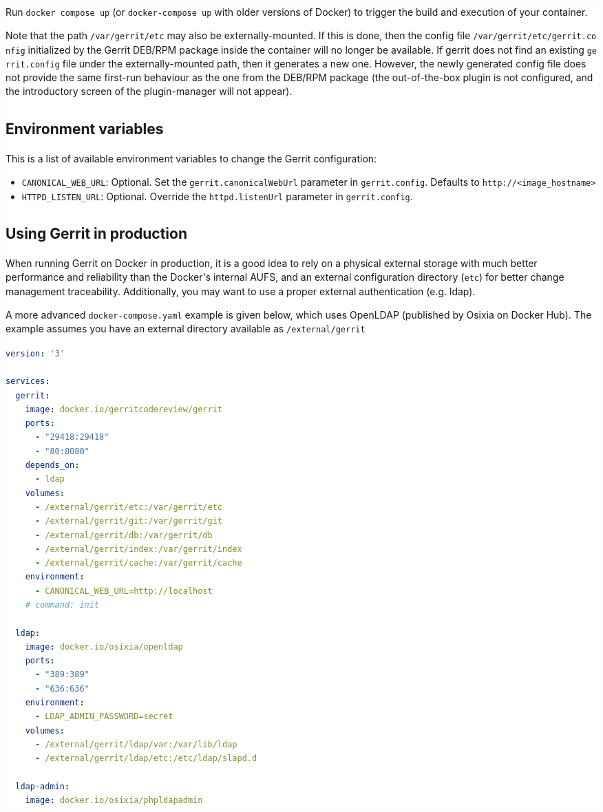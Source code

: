 Run `docker compose up` (or `docker-compose up` with older versions of
Docker) to trigger the build and execution of your container.

Note that the path `/var/gerrit/etc` may also be externally-mounted. If this is done, then
the config file `/var/gerrit/etc/gerrit.config` initialized by the Gerrit DEB/RPM
package inside the container will no longer be available.  If gerrit does not find an existing
`gerrit.config` file under the externally-mounted path, then it generates a new one.  However, the
newly generated config file does not provide the same first-run behaviour as the one from the
DEB/RPM package (the out-of-the-box plugin is not configured, and the introductory screen of
the plugin-manager will not appear).

## Environment variables

This is a list of available environment variables to change the Gerrit configuration:

* `CANONICAL_WEB_URL`: Optional. Set the `gerrit.canonicalWebUrl` parameter in `gerrit.config`.
Defaults to `http://<image_hostname>`
* `HTTPD_LISTEN_URL`: Optional. Override the `httpd.listenUrl` parameter in `gerrit.config`.

## Using Gerrit in production

When running Gerrit on Docker in production, it is a good idea to rely on a physical external
storage with much better performance and reliability than the Docker's internal AUFS, and an external
configuration directory (`etc`) for better change management traceability. Additionally,
you may want to use a proper external authentication (e.g. ldap).

A more advanced `docker-compose.yaml` example is given below, which uses OpenLDAP
(published by Osixia on Docker Hub).  The example assumes you have an external directory
available as `/external/gerrit`

```yaml
version: '3'

services:
  gerrit:
    image: docker.io/gerritcodereview/gerrit
    ports:
      - "29418:29418"
      - "80:8080"
    depends_on:
      - ldap
    volumes:
      - /external/gerrit/etc:/var/gerrit/etc
      - /external/gerrit/git:/var/gerrit/git
      - /external/gerrit/db:/var/gerrit/db
      - /external/gerrit/index:/var/gerrit/index
      - /external/gerrit/cache:/var/gerrit/cache
    environment:
      - CANONICAL_WEB_URL=http://localhost
    # command: init

  ldap:
    image: docker.io/osixia/openldap
    ports:
      - "389:389"
      - "636:636"
    environment:
      - LDAP_ADMIN_PASSWORD=secret
    volumes:
      - /external/gerrit/ldap/var:/var/lib/ldap
      - /external/gerrit/ldap/etc:/etc/ldap/slapd.d

  ldap-admin:
    image: docker.io/osixia/phpldapadmin
```